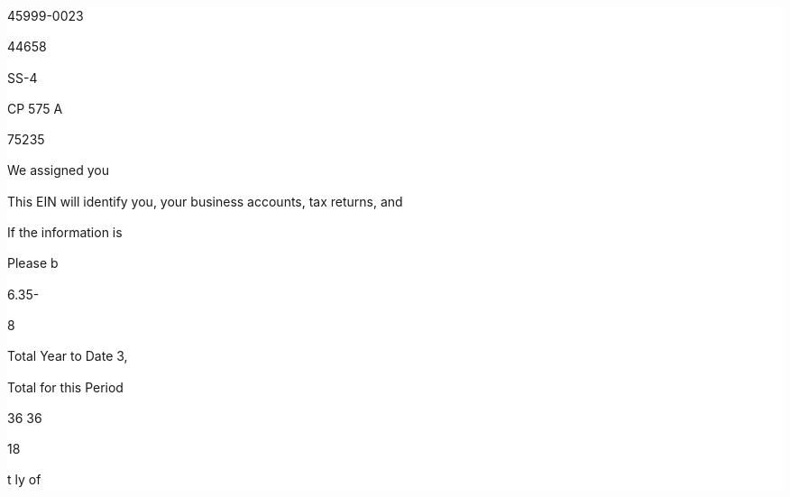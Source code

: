 

45999-0023																		


44658																			




SS-4																			


CP 575 A																		






75235																			




We assigned you																		


This EIN will identify you, your business accounts, tax returns, and											




If the information is																	

















Please				b															










6.35-																			


8																			

Total Year to Date										3,							


Total for this Period																	


36		36																	


18																		

t ly of																		
